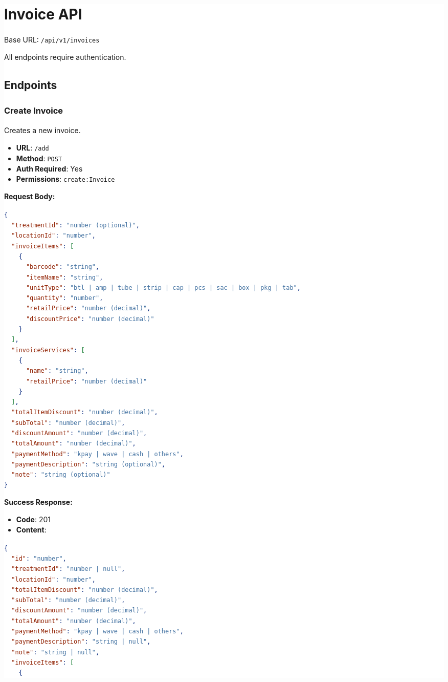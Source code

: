 # Invoice API

Base URL: `/api/v1/invoices`

All endpoints require authentication.

## Endpoints

### Create Invoice
Creates a new invoice.

- **URL**: `/add`
- **Method**: `POST`
- **Auth Required**: Yes
- **Permissions**: `create:Invoice`

**Request Body:**
```json
{
  "treatmentId": "number (optional)",
  "locationId": "number",
  "invoiceItems": [
    {
      "barcode": "string",
      "itemName": "string",
      "unitType": "btl | amp | tube | strip | cap | pcs | sac | box | pkg | tab",
      "quantity": "number",
      "retailPrice": "number (decimal)",
      "discountPrice": "number (decimal)"
    }
  ],
  "invoiceServices": [
    {
      "name": "string",
      "retailPrice": "number (decimal)"
    }
  ],
  "totalItemDiscount": "number (decimal)",
  "subTotal": "number (decimal)",
  "discountAmount": "number (decimal)",
  "totalAmount": "number (decimal)",
  "paymentMethod": "kpay | wave | cash | others",
  "paymentDescription": "string (optional)",
  "note": "string (optional)"
}
```

**Success Response:**
- **Code**: 201
- **Content**: 
```json
{
  "id": "number",
  "treatmentId": "number | null",
  "locationId": "number",
  "totalItemDiscount": "number (decimal)",
  "subTotal": "number (decimal)",
  "discountAmount": "number (decimal)",
  "totalAmount": "number (decimal)",
  "paymentMethod": "kpay | wave | cash | others",
  "paymentDescription": "string | null",
  "note": "string | null",
  "invoiceItems": [
    {
```
